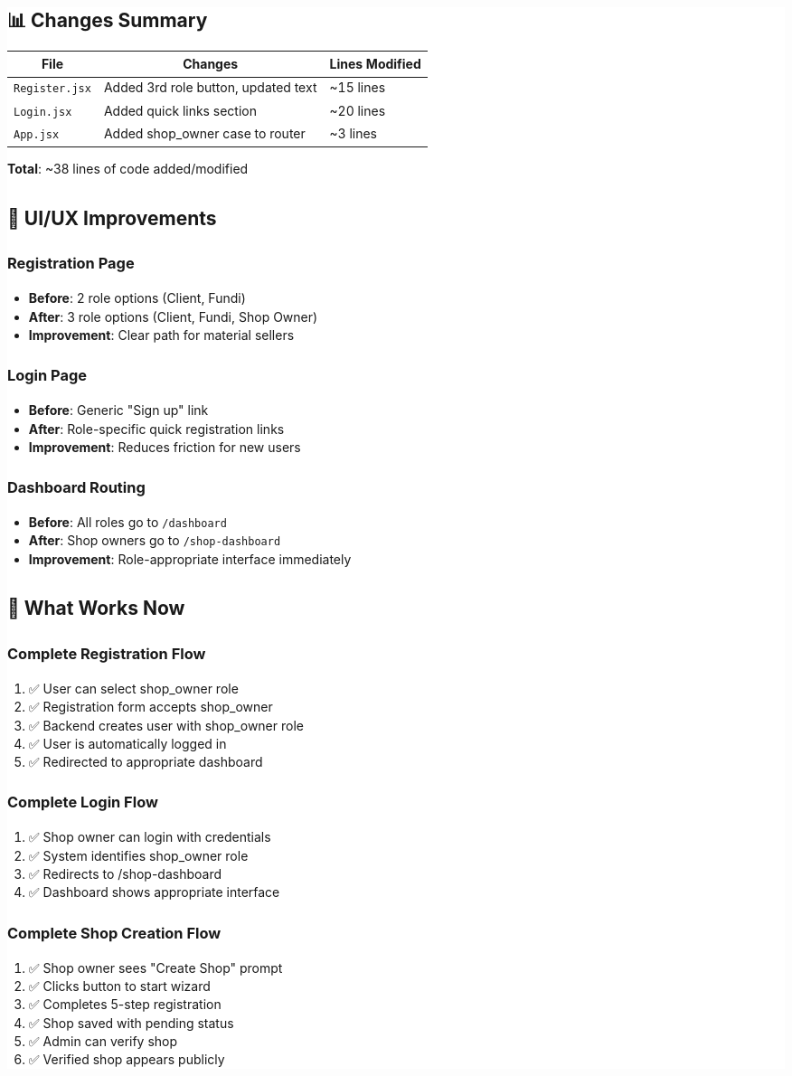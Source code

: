 ## 📊 Changes Summary

| File | Changes | Lines Modified |
|------|---------|----------------|
| `Register.jsx` | Added 3rd role button, updated text | ~15 lines |
| `Login.jsx` | Added quick links section | ~20 lines |
| `App.jsx` | Added shop_owner case to router | ~3 lines |

**Total**: ~38 lines of code added/modified

## 🎨 UI/UX Improvements

### Registration Page
- **Before**: 2 role options (Client, Fundi)
- **After**: 3 role options (Client, Fundi, Shop Owner)
- **Improvement**: Clear path for material sellers

### Login Page
- **Before**: Generic "Sign up" link
- **After**: Role-specific quick registration links
- **Improvement**: Reduces friction for new users

### Dashboard Routing
- **Before**: All roles go to `/dashboard`
- **After**: Shop owners go to `/shop-dashboard`
- **Improvement**: Role-appropriate interface immediately

## 🚀 What Works Now

### Complete Registration Flow
1. ✅ User can select shop_owner role
2. ✅ Registration form accepts shop_owner
3. ✅ Backend creates user with shop_owner role
4. ✅ User is automatically logged in
5. ✅ Redirected to appropriate dashboard

### Complete Login Flow
1. ✅ Shop owner can login with credentials
2. ✅ System identifies shop_owner role
3. ✅ Redirects to /shop-dashboard
4. ✅ Dashboard shows appropriate interface

### Complete Shop Creation Flow
1. ✅ Shop owner sees "Create Shop" prompt
2. ✅ Clicks button to start wizard
3. ✅ Completes 5-step registration
4. ✅ Shop saved with pending status
5. ✅ Admin can verify shop
6. ✅ Verified shop appears publicly
